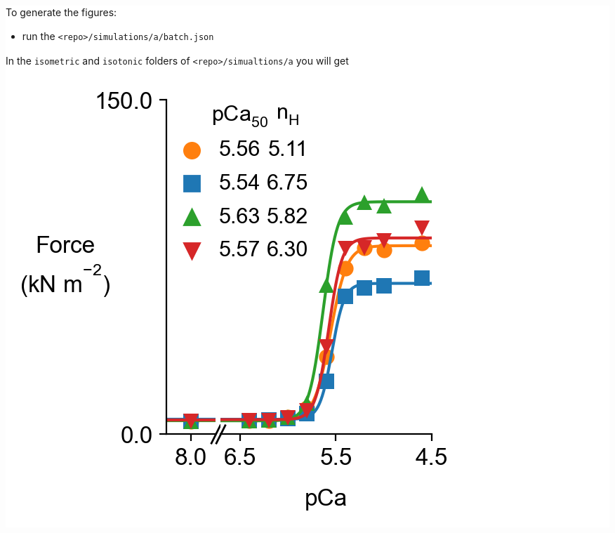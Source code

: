 To generate the figures:
+ run the `<repo>/simulations/a/batch.json`

In the `isometric` and `isotonic` folders of `<repo>/simualtions/a` you will get

![isometric](simulations/a/sim_output/isometric/force_pCa_curves.png)

